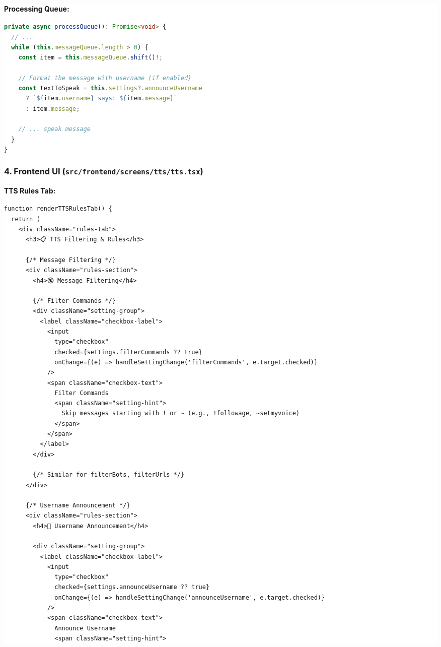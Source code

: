 
**Processing Queue:**
```typescript
private async processQueue(): Promise<void> {
  // ...
  while (this.messageQueue.length > 0) {
    const item = this.messageQueue.shift()!;

    // Format the message with username (if enabled)
    const textToSpeak = this.settings?.announceUsername 
      ? `${item.username} says: ${item.message}`
      : item.message;
    
    // ... speak message
  }
}
```

### 4. Frontend UI (`src/frontend/screens/tts/tts.tsx`)

**TTS Rules Tab:**
```tsx
function renderTTSRulesTab() {
  return (
    <div className="rules-tab">
      <h3>📋 TTS Filtering & Rules</h3>
      
      {/* Message Filtering */}
      <div className="rules-section">
        <h4>🔇 Message Filtering</h4>
        
        {/* Filter Commands */}
        <div className="setting-group">
          <label className="checkbox-label">
            <input
              type="checkbox"
              checked={settings.filterCommands ?? true}
              onChange={(e) => handleSettingChange('filterCommands', e.target.checked)}
            />
            <span className="checkbox-text">
              Filter Commands
              <span className="setting-hint">
                Skip messages starting with ! or ~ (e.g., !followage, ~setmyvoice)
              </span>
            </span>
          </label>
        </div>
        
        {/* Similar for filterBots, filterUrls */}
      </div>

      {/* Username Announcement */}
      <div className="rules-section">
        <h4>👤 Username Announcement</h4>
        
        <div className="setting-group">
          <label className="checkbox-label">
            <input
              type="checkbox"
              checked={settings.announceUsername ?? true}
              onChange={(e) => handleSettingChange('announceUsername', e.target.checked)}
            />
            <span className="checkbox-text">
              Announce Username
              <span className="setting-hint">
```